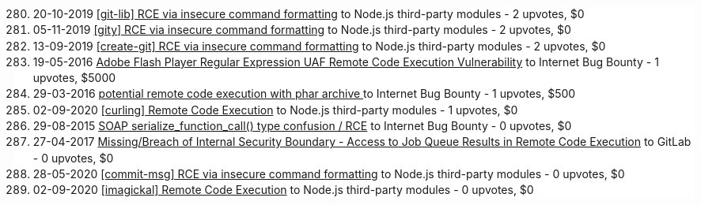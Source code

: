 280. 20-10-2019 [[git-lib] RCE via insecure command formatting](https://hackerone.com/reports/718241) to Node.js third-party modules - 2 upvotes, $0
281. 05-11-2019 [[gity] RCE via insecure command formatting](https://hackerone.com/reports/730111) to Node.js third-party modules - 2 upvotes, $0
282. 13-09-2019 [[create-git] RCE via insecure command formatting](https://hackerone.com/reports/694471) to Node.js third-party modules - 2 upvotes, $0
283. 19-05-2016 [Adobe Flash Player Regular Expression UAF Remote Code Execution Vulnerability](https://hackerone.com/reports/139879) to Internet Bug Bounty - 1 upvotes, $5000
284. 29-03-2016 [potential remote code execution with phar archive ](https://hackerone.com/reports/126652) to Internet Bug Bounty - 1 upvotes, $500
285. 02-09-2020 [[curling] Remote Code Execution](https://hackerone.com/reports/973386) to Node.js third-party modules - 1 upvotes, $0
286. 29-08-2015 [SOAP serialize_function_call() type confusion / RCE](https://hackerone.com/reports/104010) to Internet Bug Bounty - 0 upvotes, $0
287. 27-04-2017 [Missing/Breach of Internal Security Boundary - Access to Job Queue Results in Remote Code Execution](https://hackerone.com/reports/224198) to GitLab - 0 upvotes, $0
288. 28-05-2020 [[commit-msg] RCE via insecure command formatting](https://hackerone.com/reports/885031) to Node.js third-party modules - 0 upvotes, $0
289. 02-09-2020 [[imagickal] Remote Code Execution](https://hackerone.com/reports/973245) to Node.js third-party modules - 0 upvotes, $0
